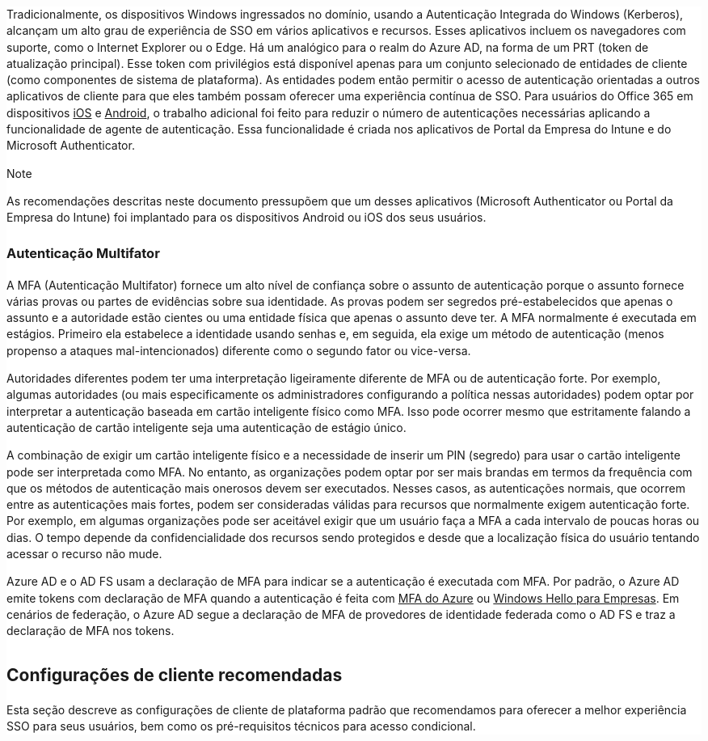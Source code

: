 Tradicionalmente, os dispositivos Windows ingressados no domínio, usando a Autenticação Integrada do Windows (Kerberos), alcançam um alto grau de experiência de SSO em vários aplicativos e recursos. Esses aplicativos incluem os navegadores com suporte, como o Internet Explorer ou o Edge. Há um analógico para o realm do Azure AD, na forma de um PRT (token de atualização principal). Esse token com privilégios está disponível apenas para um conjunto selecionado de entidades de cliente (como componentes de sistema de plataforma). As entidades podem então permitir o acesso de autenticação orientadas a outros aplicativos de cliente para que eles também possam oferecer uma experiência contínua de SSO. Para usuários do Office 365 em dispositivos [iOS](https://docs.microsoft.com/azure/active-directory/develop/active-directory-sso-ios) e [Android](https://docs.microsoft.com/azure/active-directory/develop/active-directory-sso-android), o trabalho adicional foi feito para reduzir o número de autenticações necessárias aplicando a funcionalidade de agente de autenticação. Essa funcionalidade é criada nos aplicativos de Portal da Empresa do Intune e do Microsoft Authenticator.

>[!NOTE]
>As recomendações descritas neste documento pressupõem que um desses aplicativos (Microsoft Authenticator ou Portal da Empresa do Intune) foi implantado para os dispositivos Android ou iOS dos seus usuários.

### <a name="multi-factor-authentication"></a>Autenticação Multifator
A MFA (Autenticação Multifator) fornece um alto nível de confiança sobre o assunto de autenticação porque o assunto fornece várias provas ou partes de evidências sobre sua identidade. As provas podem ser segredos pré-estabelecidos que apenas o assunto e a autoridade estão cientes ou uma entidade física que apenas o assunto deve ter. A MFA normalmente é executada em estágios. Primeiro ela estabelece a identidade usando senhas e, em seguida, ela exige um método de autenticação (menos propenso a ataques mal-intencionados) diferente como o segundo fator ou vice-versa.

Autoridades diferentes podem ter uma interpretação ligeiramente diferente de MFA ou de autenticação forte. Por exemplo, algumas autoridades (ou mais especificamente os administradores configurando a política nessas autoridades) podem optar por interpretar a autenticação baseada em cartão inteligente físico como MFA. Isso pode ocorrer mesmo que estritamente falando a autenticação de cartão inteligente seja uma autenticação de estágio único.

A combinação de exigir um cartão inteligente físico e a necessidade de inserir um PIN (segredo) para usar o cartão inteligente pode ser interpretada como MFA. No entanto, as organizações podem optar por ser mais brandas em termos da frequência com que os métodos de autenticação mais onerosos devem ser executados. Nesses casos, as autenticações normais, que ocorrem entre as autenticações mais fortes, podem ser consideradas válidas para recursos que normalmente exigem autenticação forte. Por exemplo, em algumas organizações pode ser aceitável exigir que um usuário faça a MFA a cada intervalo de poucas horas ou dias. O tempo depende da confidencialidade dos recursos sendo protegidos e desde que a localização física do usuário tentando acessar o recurso não mude.

Azure AD e o AD FS usam a declaração de MFA para indicar se a autenticação é executada com MFA. Por padrão, o Azure AD emite tokens com declaração de MFA quando a autenticação é feita com [MFA do Azure](https://docs.microsoft.com/azure/multi-factor-authentication/multi-factor-authentication-get-started-cloud) ou [Windows Hello para Empresas](https://docs.microsoft.com/windows/access-protection/hello-for-business/hello-identity-verification). Em cenários de federação, o Azure AD segue a declaração de MFA de provedores de identidade federada como o AD FS e traz a declaração de MFA nos tokens.

## <a name="recommended-client-configurations"></a>Configurações de cliente recomendadas
Esta seção descreve as configurações de cliente de plataforma padrão que recomendamos para oferecer a melhor experiência SSO para seus usuários, bem como os pré-requisitos técnicos para acesso condicional.
